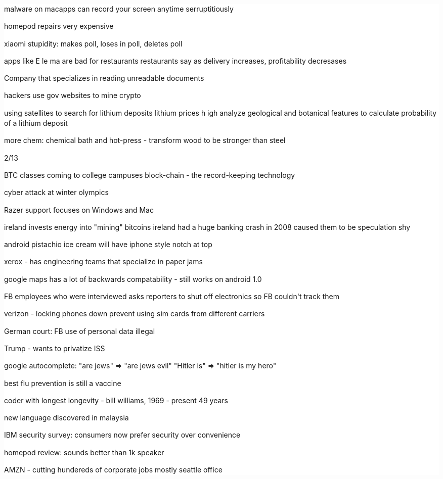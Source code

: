 malware on macapps can record your screen anytime serruptitiously

homepod repairs very expensive

xiaomi stupidity:  makes poll, loses in poll, deletes poll

apps like E le ma are bad for restaurants
restaurants say as delivery increases, profitability decresases

Company that specializes in reading unreadable documents

hackers use gov websites to mine crypto

using satellites to search for lithium deposits
lithium prices h igh
analyze geological and botanical features to calculate probability of a
 lithium deposit

more chem:  chemical bath and hot-press - transform wood to be stronger than steel

2/13

BTC classes coming to college campuses
block-chain - the record-keeping technology

cyber attack at winter olympics

Razer support focuses on Windows and Mac

ireland invests energy into "mining" bitcoins
ireland had a huge banking crash in 2008
caused them to be speculation shy

android pistachio ice cream will have iphone style notch at top

xerox - has engineering teams that specialize in paper jams

google maps has a lot of backwards compatability - still works on android 1.0

FB employees who were interviewed asks reporters to shut off electronics so FB
couldn't track them

verizon - locking phones down prevent using sim cards from different carriers

German court: FB use of personal data illegal

Trump - wants to privatize ISS

google autocomplete:  "are jews" => "are jews evil"
"Hitler is" => "hitler is my hero"

best flu prevention is still a vaccine

coder with longest longevity - bill williams, 1969 - present 49 years

new language discovered in malaysia

IBM security survey:  consumers now prefer security over convenience

homepod review:  sounds better than 1k speaker

AMZN - cutting hundereds of corporate jobs
mostly seattle office
